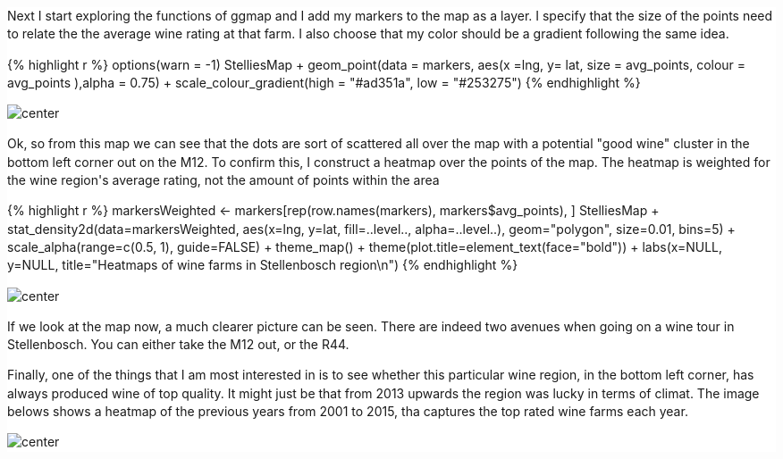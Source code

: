 Next I start exploring the functions of ggmap and I add my markers to the map as a layer. I specify that the size of the points need to relate the the average wine rating at that farm. I also choose that my color should be a gradient following the same idea.


{% highlight r %}
options(warn = -1)
StelliesMap +
  geom_point(data = markers, aes(x =lng, 
                                 y= lat, 
                                 size = avg_points, 
                                 colour = avg_points
                                 ),alpha = 0.75) +
  scale_colour_gradient(high = "#ad351a", low = "#253275")
{% endhighlight %}

![center](/figures/Google_api/unnamed-chunk-9-1.png)

Ok, so from this map we can see that the dots are sort of scattered all over the map with a potential "good wine" cluster in the bottom left corner out on the M12. To confirm this, I construct a heatmap over the points of the map. The heatmap is weighted for the wine region's average rating, not the amount of points within the area


{% highlight r %}
markersWeighted <- markers[rep(row.names(markers), markers$avg_points), ]
StelliesMap +
  stat_density2d(data=markersWeighted, aes(x=lng, y=lat, fill=..level.., alpha=..level..),
                 geom="polygon", size=0.01, bins=5) + 
  scale_alpha(range=c(0.5, 1), guide=FALSE) +
  theme_map() + 
  theme(plot.title=element_text(face="bold")) +
  labs(x=NULL, y=NULL, title="Heatmaps of wine farms in Stellenbosch region\n")
{% endhighlight %}

![center](/figures/Google_api/unnamed-chunk-10-1.png)

If we look at the map now, a much clearer picture can be seen. There are indeed two avenues when going on a wine tour in Stellenbosch. You can either take the M12 out, or the R44.

Finally, one of the things that I am most interested in is to see whether this particular wine region, in the bottom left corner, has always produced wine of top quality. It might just be that from 2013 upwards the region was lucky in terms of climat. The image belows shows a heatmap of the previous years from 2001 to 2015, tha captures the top rated wine farms each year.

![center](/figures/Google_api/wines_yearly.gif)








